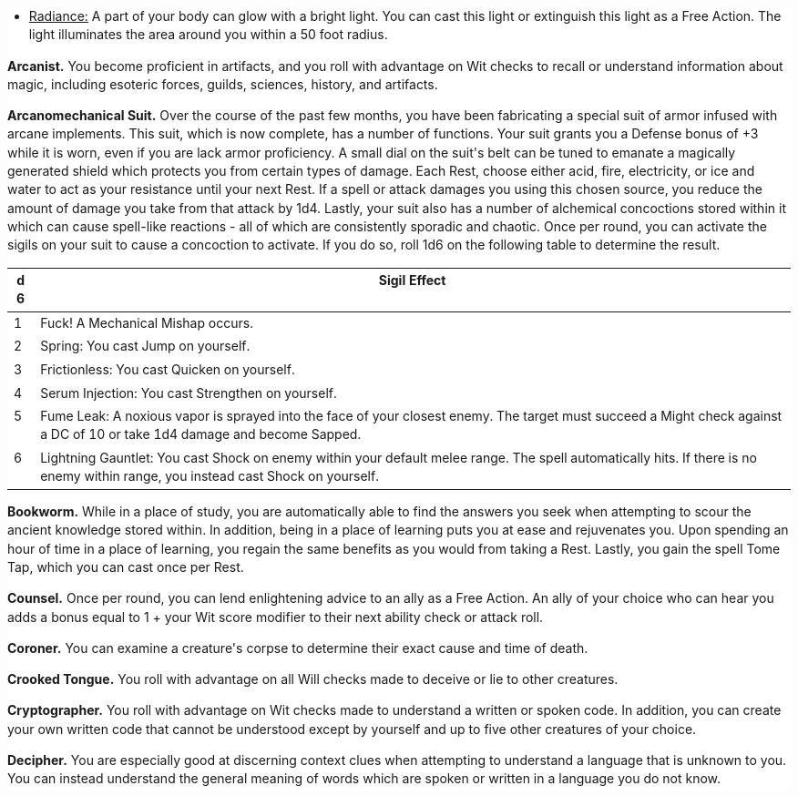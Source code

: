  * <u>Radiance:</u> A part of your body can glow with a bright light. You can cast this light or extinguish this light as a Free Action. The light illuminates the area around you within a 50 foot radius.   

**Arcanist.** You become proficient in artifacts, and you roll with advantage on Wit checks to recall or understand information about magic, including esoteric forces, guilds, sciences, history, and artifacts.   

**Arcanomechanical Suit.** Over the course of the past few months, you have been fabricating a special suit of armor infused with arcane implements. This suit, which is now complete, has a number of functions. Your suit grants you a Defense bonus of +3 while it is worn, even if you are lack armor proficiency. A small dial on the suit's belt can be tuned to emanate a magically generated shield which protects you from certain types of damage. Each Rest, choose either acid, fire, electricity, or ice and water to act as your resistance until your next Rest. If a spell or attack damages you using this chosen source, you reduce the amount of damage you take from that attack by 1d4. Lastly, your suit also has a number of alchemical concoctions stored within it which can cause spell-like reactions - all of which are consistently sporadic and chaotic. Once per round, you can activate the sigils on your suit to cause a concoction to activate. If you do so, roll 1d6 on the following table to determine the result.

|d6|Sigil Effect|
|-|-|
|1| Fuck! A Mechanical Mishap occurs. |
|2| Spring: You cast Jump on yourself. |
|3| Frictionless: You cast Quicken on yourself. |
|4| Serum Injection: You cast Strengthen on yourself. |
|5| Fume Leak: A noxious vapor is sprayed into the face of your closest enemy. The target must succeed a Might check against a DC of 10 or take 1d4 damage and become Sapped. |
|6| Lightning Gauntlet: You cast Shock on enemy within your default melee range. The spell automatically hits. If there is no enemy within range, you instead cast Shock on yourself. |  

**Bookworm.** While in a place of study, you are automatically able to find the answers you seek when attempting to scour the ancient knowledge stored within. In addition, being in a place of learning puts you at ease and rejuvenates you. Upon spending an hour of time in a place of learning, you regain the same benefits as you would from taking a Rest. Lastly, you gain the spell Tome Tap, which you can cast once per Rest.   

**Counsel.** Once per round, you can lend enlightening advice to an ally as a Free Action. An ally of your choice who can hear you adds a bonus equal to 1 + your Wit score modifier to their next ability check or attack roll.   

**Coroner.** You can examine a creature's corpse to determine their exact cause and time of death.   

**Crooked Tongue.** You roll with advantage on all Will checks made to deceive or lie to other creatures.   

**Cryptographer.** You roll with advantage on Wit checks made to understand a written or spoken code. In addition, you can create your own written code that cannot be understood except by yourself and up to five other creatures of your choice.   

**Decipher.** You are especially good at discerning context clues when attempting to understand a language that is unknown to you. You can instead understand the general meaning of words which are spoken or written in a language you do not know.   
